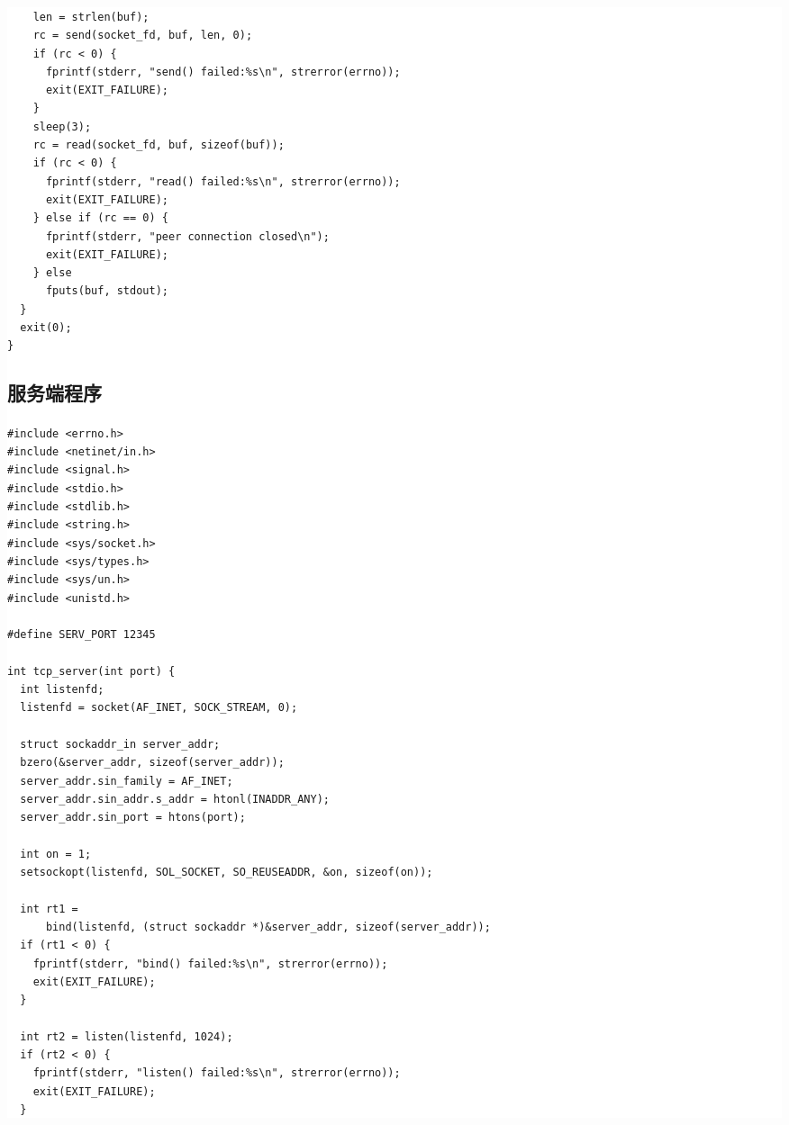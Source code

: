 ```
    len = strlen(buf);
    rc = send(socket_fd, buf, len, 0);
    if (rc < 0) {
      fprintf(stderr, "send() failed:%s\n", strerror(errno));
      exit(EXIT_FAILURE);
    }
    sleep(3);
    rc = read(socket_fd, buf, sizeof(buf));
    if (rc < 0) {
      fprintf(stderr, "read() failed:%s\n", strerror(errno));
      exit(EXIT_FAILURE);
    } else if (rc == 0) {
      fprintf(stderr, "peer connection closed\n");
      exit(EXIT_FAILURE);
    } else
      fputs(buf, stdout);
  }
  exit(0);
}
```

## 服务端程序

```
#include <errno.h>
#include <netinet/in.h>
#include <signal.h>
#include <stdio.h>
#include <stdlib.h>
#include <string.h>
#include <sys/socket.h>
#include <sys/types.h>
#include <sys/un.h>
#include <unistd.h>

#define SERV_PORT 12345

int tcp_server(int port) {
  int listenfd;
  listenfd = socket(AF_INET, SOCK_STREAM, 0);

  struct sockaddr_in server_addr;
  bzero(&server_addr, sizeof(server_addr));
  server_addr.sin_family = AF_INET;
  server_addr.sin_addr.s_addr = htonl(INADDR_ANY);
  server_addr.sin_port = htons(port);

  int on = 1;
  setsockopt(listenfd, SOL_SOCKET, SO_REUSEADDR, &on, sizeof(on));

  int rt1 =
      bind(listenfd, (struct sockaddr *)&server_addr, sizeof(server_addr));
  if (rt1 < 0) {
    fprintf(stderr, "bind() failed:%s\n", strerror(errno));
    exit(EXIT_FAILURE);
  }

  int rt2 = listen(listenfd, 1024);
  if (rt2 < 0) {
    fprintf(stderr, "listen() failed:%s\n", strerror(errno));
    exit(EXIT_FAILURE);
  }

```